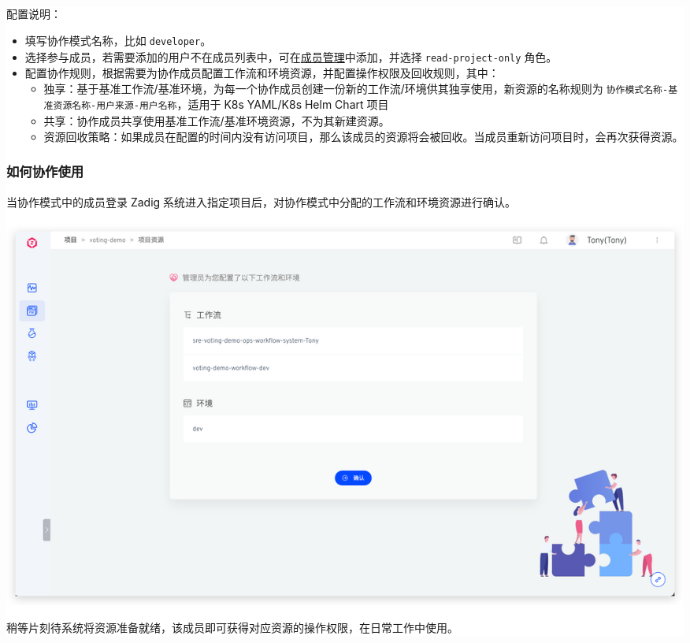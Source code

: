 配置说明：

- 填写协作模式名称，比如 `developer`。
- 选择参与成员，若需要添加的用户不在成员列表中，可在[成员管理](/Zadig%20v1.14.0/project/config/#成员管理)中添加，并选择 `read-project-only` 角色。
- 配置协作规则，根据需要为协作成员配置工作流和环境资源，并配置操作权限及回收规则，其中：
    - 独享：基于基准工作流/基准环境，为每一个协作成员创建一份新的工作流/环境供其独享使用，新资源的名称规则为 `协作模式名称-基准资源名称-用户来源-用户名称`，适用于 K8s YAML/K8s Helm Chart 项目
    - 共享：协作成员共享使用基准工作流/基准环境资源，不为其新建资源。
    - 资源回收策略：如果成员在配置的时间内没有访问项目，那么该成员的资源将会被回收。当成员重新访问项目时，会再次获得资源。

### 如何协作使用
当协作模式中的成员登录 Zadig 系统进入指定项目后，对协作模式中分配的工作流和环境资源进行确认。

![协作模式管理](./_images/collaboration_mode_config_2.png)

稍等片刻待系统将资源准备就绪，该成员即可获得对应资源的操作权限，在日常工作中使用。
